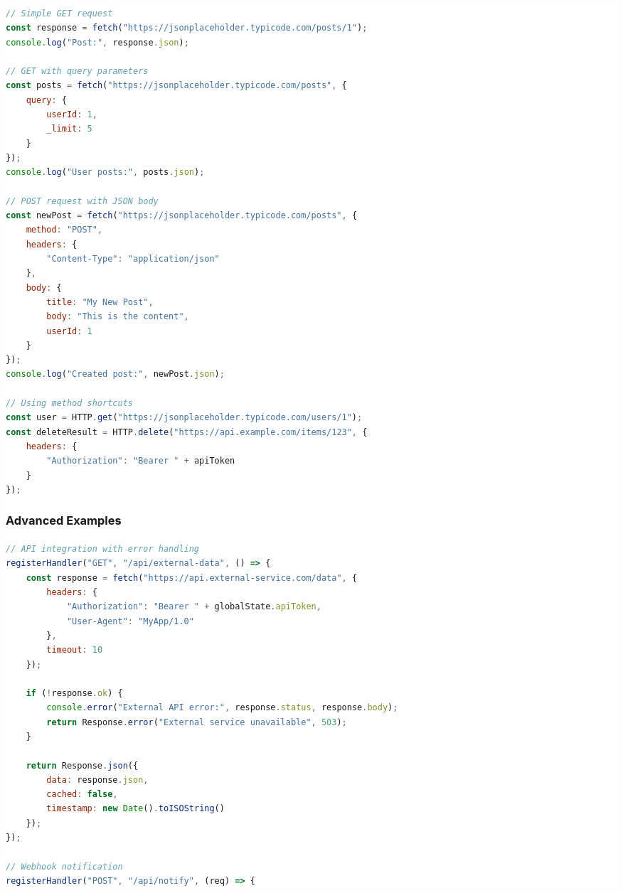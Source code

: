 ```javascript
// Simple GET request
const response = fetch("https://jsonplaceholder.typicode.com/posts/1");
console.log("Post:", response.json);

// GET with query parameters
const posts = fetch("https://jsonplaceholder.typicode.com/posts", {
    query: {
        userId: 1,
        _limit: 5
    }
});
console.log("User posts:", posts.json);

// POST request with JSON body
const newPost = fetch("https://jsonplaceholder.typicode.com/posts", {
    method: "POST",
    headers: {
        "Content-Type": "application/json"
    },
    body: {
        title: "My New Post",
        body: "This is the content",
        userId: 1
    }
});
console.log("Created post:", newPost.json);

// Using method shortcuts
const user = HTTP.get("https://jsonplaceholder.typicode.com/users/1");
const deleteResult = HTTP.delete("https://api.example.com/items/123", {
    headers: {
        "Authorization": "Bearer " + apiToken
    }
});
```

### Advanced Examples

```javascript
// API integration with error handling
registerHandler("GET", "/api/external-data", () => {
    const response = fetch("https://api.external-service.com/data", {
        headers: {
            "Authorization": "Bearer " + globalState.apiToken,
            "User-Agent": "MyApp/1.0"
        },
        timeout: 10
    });
    
    if (!response.ok) {
        console.error("External API error:", response.status, response.body);
        return Response.error("External service unavailable", 503);
    }
    
    return Response.json({
        data: response.json,
        cached: false,
        timestamp: new Date().toISOString()
    });
});

// Webhook notification
registerHandler("POST", "/api/notify", (req) => {
```